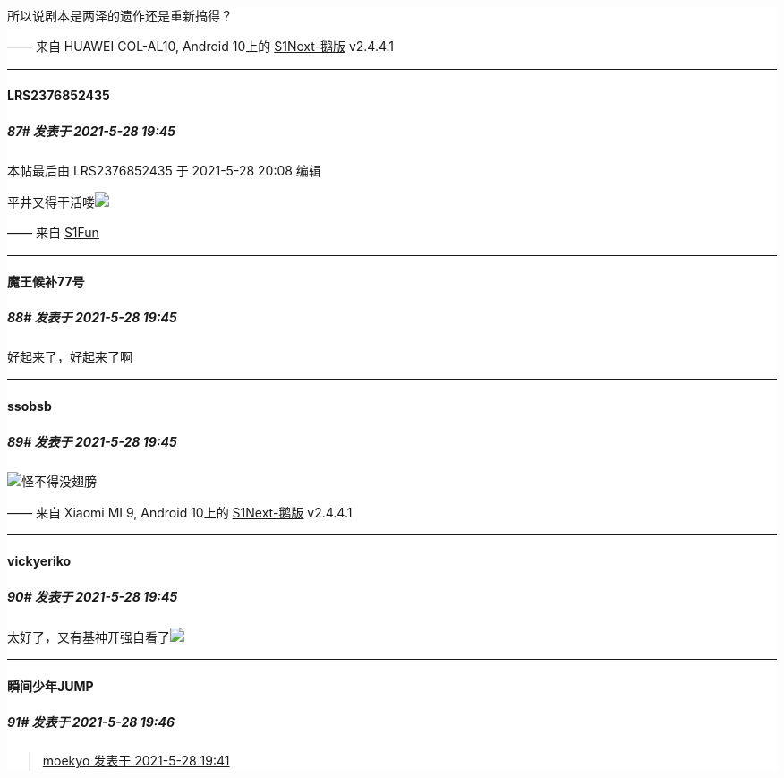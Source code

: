 
所以说剧本是两泽的遗作还是重新搞得？

—— 来自 HUAWEI COL-AL10, Android 10上的 [S1Next-鹅版](https://github.com/ykrank/S1-Next/releases) v2.4.4.1


*****

####  LRS2376852435  
##### 87#       发表于 2021-5-28 19:45


 本帖最后由 LRS2376852435 于 2021-5-28 20:08 编辑 

平井又得干活喽<img src="https://static.saraba1st.com/image/smiley/face2017/049.png" referrerpolicy="no-referrer">

—— 来自 [S1Fun](https://s1fun.koalcat.com)


*****

####  魔王候补77号  
##### 88#       发表于 2021-5-28 19:45


好起来了，好起来了啊


*****

####  ssobsb  
##### 89#       发表于 2021-5-28 19:45


<img src="https://p.sda1.dev/2/cbc79cd11e442d4911faa68d6614b6f4/IMG_CMP_163397468.jpeg" referrerpolicy="no-referrer">怪不得没翅膀

—— 来自 Xiaomi MI 9, Android 10上的 [S1Next-鹅版](https://github.com/ykrank/S1-Next/releases) v2.4.4.1


*****

####  vickyeriko  
##### 90#       发表于 2021-5-28 19:45


太好了，又有基神开强自看了<img src="https://static.saraba1st.com/image/smiley/face2017/045.png" referrerpolicy="no-referrer">




*****

####  瞬间少年JUMP  
##### 91#       发表于 2021-5-28 19:46


<blockquote><a href="httphttps://bbs.saraba1st.com/2b/forum.php?mod=redirect&amp;goto=findpost&amp;pid=51403417&amp;ptid=2006652" target="_blank">moekyo 发表于 2021-5-28 19:41</a>
